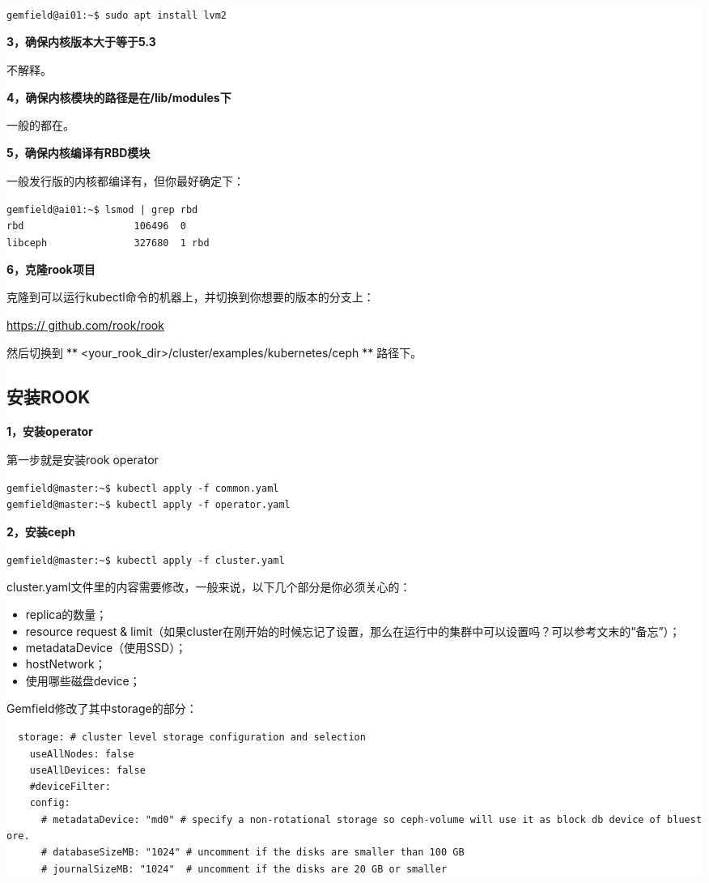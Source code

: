     
    
    gemfield@ai01:~$ sudo apt install lvm2

**3，确保内核版本大于等于5.3**

不解释。

**4，确保内核模块的路径是在/lib/modules下**

一般的都在。

**5，确保内核编译有RBD模块**

一般发行版的内核都编译有，但你最好确定下：

    
    
    gemfield@ai01:~$ lsmod | grep rbd
    rbd                   106496  0
    libceph               327680  1 rbd

**6，克隆rook项目**

克隆到可以运行kubectl命令的机器上，并切换到你想要的版本的分支上：

[ https://  github.com/rook/rook
](https://link.zhihu.com/?target=https%3A//github.com/rook/rook)

然后切换到 ** <your_rook_dir>/cluster/examples/kubernetes/ceph ** 路径下。

##  **安装ROOK**

**1，安装operator**

第一步就是安装rook operator

    
    
    gemfield@master:~$ kubectl apply -f common.yaml
    gemfield@master:~$ kubectl apply -f operator.yaml

**2，安装ceph**

    
    
    gemfield@master:~$ kubectl apply -f cluster.yaml

cluster.yaml文件里的内容需要修改，一般来说，以下几个部分是你必须关心的：

  * replica的数量； 
  * resource request & limit（如果cluster在刚开始的时候忘记了设置，那么在运行中的集群中可以设置吗？可以参考文末的“备忘”）； 
  * metadataDevice（使用SSD）； 
  * hostNetwork； 
  * 使用哪些磁盘device； 

Gemfield修改了其中storage的部分：

    
    
      storage: # cluster level storage configuration and selection
        useAllNodes: false
        useAllDevices: false
        #deviceFilter:
        config:
          # metadataDevice: "md0" # specify a non-rotational storage so ceph-volume will use it as block db device of bluestore.
          # databaseSizeMB: "1024" # uncomment if the disks are smaller than 100 GB
          # journalSizeMB: "1024"  # uncomment if the disks are 20 GB or smaller